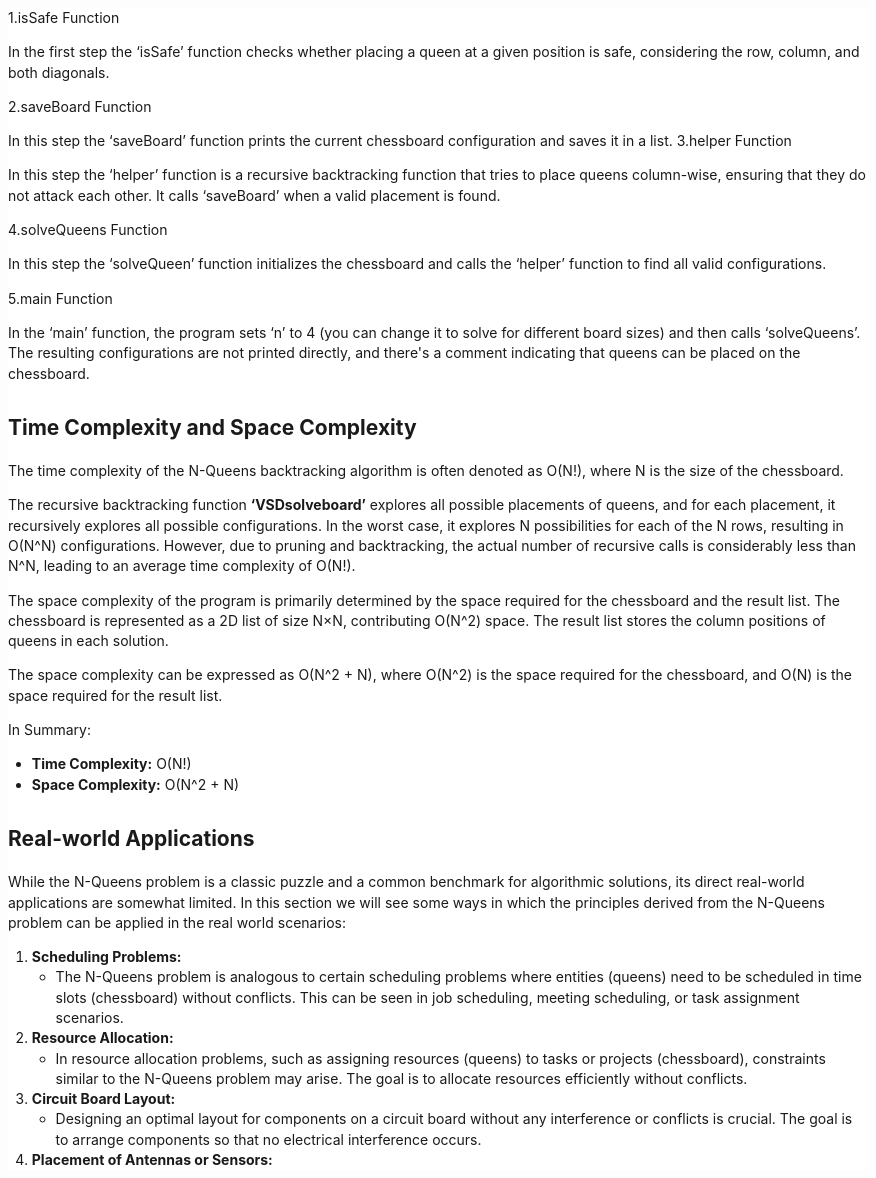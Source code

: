 1.isSafe Function

In the first step the ‘isSafe’ function checks whether placing a queen at a given position is safe, considering the row, column, and both diagonals.

2.saveBoard Function

In this step the ‘saveBoard’ function prints the current chessboard configuration and saves it in a list.
3.helper Function

In this step the ‘helper’ function is a recursive backtracking function that tries to place queens column-wise, ensuring that they do not attack each other. It calls ‘saveBoard’ when a valid placement is found.

4.solveQueens Function

In this step the ‘solveQueen’ function initializes the chessboard and calls the ‘helper’ function to find all valid configurations.

5.main Function

In the ‘main’ function, the program sets ‘n’ to 4 (you can change it to solve for different board sizes) and then calls ‘solveQueens’. The resulting configurations are not printed directly, and there's a comment indicating that queens can be placed on the chessboard.

## Time Complexity and Space Complexity

The time complexity of the N-Queens backtracking algorithm is often denoted as O(N!), where N is the size of the chessboard. 

The recursive backtracking function **‘VSDsolveboard’** explores all possible placements of queens, and for each placement, it recursively explores all possible configurations. In the worst case, it explores N possibilities for each of the N rows, resulting in O(N^N) configurations. However, due to pruning and backtracking, the actual number of recursive calls is considerably less than N^N, leading to an average time complexity of O(N!).

The space complexity of the program is primarily determined by the space required for the chessboard and the result list. The chessboard is represented as a 2D list of size N×N, contributing O(N^2) space. The result list stores the column positions of queens in each solution.

The space complexity can be expressed as O(N^2 + N), where O(N^2) is the space required for the chessboard, and O(N) is the space required for the result list.

In Summary:

- **Time Complexity:** O(N!)
- **Space Complexity:** O(N^2 + N)

## Real-world Applications

While the N-Queens problem is a classic puzzle and a common benchmark for algorithmic solutions, its direct real-world applications are somewhat limited. In this section we will see some ways in which the principles derived from the N-Queens problem can be applied in the real world scenarios:

1. **Scheduling Problems:**
    - The N-Queens problem is analogous to certain scheduling problems where entities (queens) need to be scheduled in time slots (chessboard) without conflicts. This can be seen in job scheduling, meeting scheduling, or task assignment scenarios.
2. **Resource Allocation:**
    - In resource allocation problems, such as assigning resources (queens) to tasks or projects (chessboard), constraints similar to the N-Queens problem may arise. The goal is to allocate resources efficiently without conflicts.
3. **Circuit Board Layout:**
    - Designing an optimal layout for components on a circuit board without any interference or conflicts is crucial. The goal is to arrange components so that no electrical interference occurs.
4. **Placement of Antennas or Sensors:**